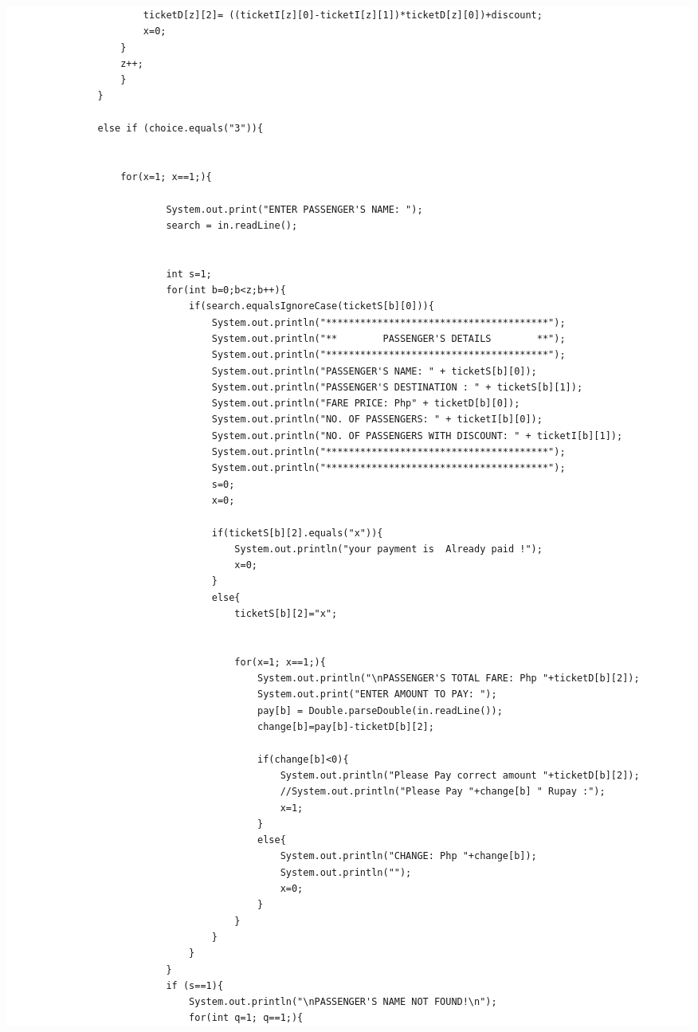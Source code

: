     						ticketD[z][2]= ((ticketI[z][0]-ticketI[z][1])*ticketD[z][0])+discount;
    						x=0;
    					}
    					z++;
    					}
					}
					
					else if (choice.equals("3")){
			          
			            
						for(x=1; x==1;){
							
								System.out.print("ENTER PASSENGER'S NAME: ");
								search = in.readLine();
								
								
								int s=1;
								for(int b=0;b<z;b++){
									if(search.equalsIgnoreCase(ticketS[b][0])){
										System.out.println("***************************************");
	    								System.out.println("**        PASSENGER'S DETAILS        **");
	    								System.out.println("***************************************");
	    								System.out.println("PASSENGER'S NAME: " + ticketS[b][0]);
	    								System.out.println("PASSENGER'S DESTINATION : " + ticketS[b][1]);
	    								System.out.println("FARE PRICE: Php" + ticketD[b][0]);
	    								System.out.println("NO. OF PASSENGERS: " + ticketI[b][0]);
	    								System.out.println("NO. OF PASSENGERS WITH DISCOUNT: " + ticketI[b][1]);
		 		   						System.out.println("***************************************");
	    								System.out.println("***************************************");
	    								s=0;
										x=0;
										
										if(ticketS[b][2].equals("x")){
	    									System.out.println("your payment is  Already paid !");
	    									x=0;
	    								}
	    								else{
	    									ticketS[b][2]="x";
	    									
	    								
	    									for(x=1; x==1;){
	    										System.out.println("\nPASSENGER'S TOTAL FARE: Php "+ticketD[b][2]);
	    										System.out.print("ENTER AMOUNT TO PAY: ");
	    										pay[b] = Double.parseDouble(in.readLine());
	    										change[b]=pay[b]-ticketD[b][2];
	    							
	    										if(change[b]<0){
	    											System.out.println("Please Pay correct amount "+ticketD[b][2]);
                                                    //System.out.println("Please Pay "+change[b] " Rupay :");
	    											x=1;
	    										}
	    										else{
	    											System.out.println("CHANGE: Php "+change[b]);
	    											System.out.println("");
	    											x=0;
	    										}
	    									}
										}
									}
								}
								if (s==1){
									System.out.println("\nPASSENGER'S NAME NOT FOUND!\n");
									for(int q=1; q==1;){
									